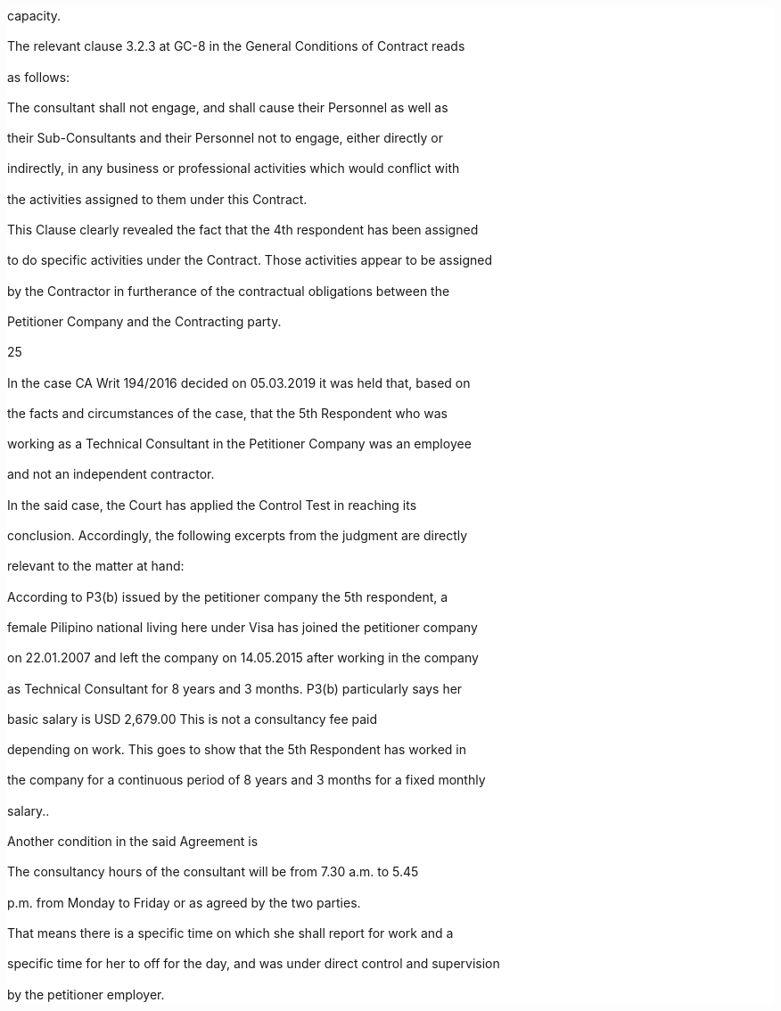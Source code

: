 capacity.

The relevant clause 3.2.3 at GC-8 in the General Conditions of Contract reads

as follows:

The consultant shall not engage, and shall cause their Personnel as well as

their Sub-Consultants and their Personnel not to engage, either directly or

indirectly, in any business or professional activities which would conflict with

the activities assigned to them under this Contract.

This Clause clearly revealed the fact that the 4th respondent has been assigned

to do specific activities under the Contract. Those activities appear to be assigned

by the Contractor in furtherance of the contractual obligations between the

Petitioner Company and the Contracting party.

25

In the case CA Writ 194/2016 decided on 05.03.2019 it was held that, based on

the facts and circumstances of the case, that the 5th Respondent who was

working as a Technical Consultant in the Petitioner Company was an employee

and not an independent contractor.

In the said case, the Court has applied the Control Test in reaching its

conclusion. Accordingly, the following excerpts from the judgment are directly

relevant to the matter at hand:

According to P3(b) issued by the petitioner company the 5th respondent, a

female Pilipino national living here under Visa has joined the petitioner company

on 22.01.2007 and left the company on 14.05.2015 after working in the company

as Technical Consultant for 8 years and 3 months. P3(b) particularly says her

basic salary is USD 2,679.00 This is not a consultancy fee paid

depending on work. This goes to show that the 5th Respondent has worked in

the company for a continuous period of 8 years and 3 months for a fixed monthly

salary..

Another condition in the said Agreement is

The consultancy hours of the consultant will be from 7.30 a.m. to 5.45

p.m. from Monday to Friday or as agreed by the two parties.

That means there is a specific time on which she shall report for work and a

specific time for her to off for the day, and was under direct control and supervision

by the petitioner employer.
